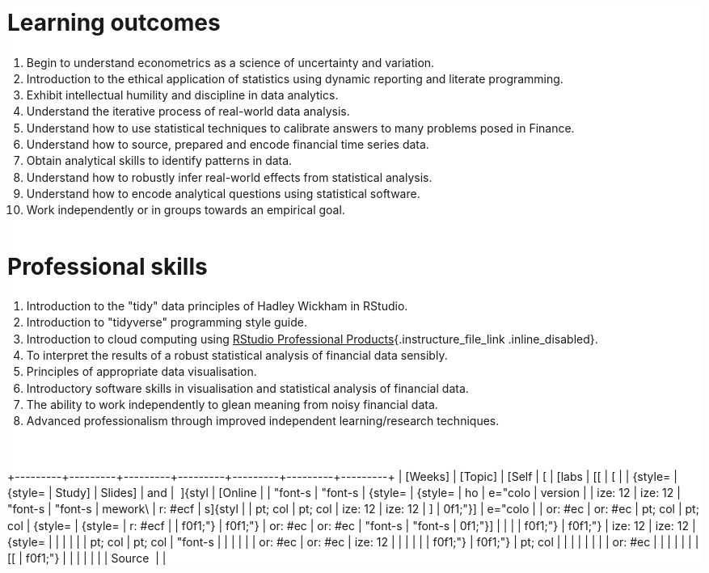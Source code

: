 Learning outcomes
=================

1.  Begin to understand econometrics as a science of uncertainty and
    variation.
2.  Introduction to the ethical application of statistics using dynamic
    reporting and literate programming.
3.  Exhibit intellectual humility and discipline in data analytics.
4.  Understand the iterative process of real-world data analysis.
5.  Understand how to use statistical techniques to calibrate answers to
    many problems posed in Finance.
6.  Understand how to source, prepared and encode financial time series
    data.
7.  Obtain analytical skills to identify patterns in data.
8.  Understand how to robustly infer real-world effects from statistical
    analysis.
9.  Understand how to encode analytical questions using statistical
    software.
10. Work independently or in groups towards an empirical goal.

Professional skills
===================

1.  Introduction to the "tidy" data principles of Hadley Wickham in
    RStudio.
2.  Introduction to "tidyverse" programming style guide.
3.  Introduction to cloud computing using [RStudio Professional
    Products](https://rstudio.com/products/team/){.instructure_file_link
    .inline_disabled}.
4.  To interpret the results of a robust statistical analysis of
    financial data sensibly.
5.  Principles of appropriate data visualisation.
6.  Introductory software skills in visualisation and statistical
    analysis of financial data.
7.  The ability to work independently to glean meaning from noisy
    financial data.
8.  Advanced professionalism through improved independent
    learning/research techniques.

 

+---------+---------+---------+---------+---------+---------+---------+
| [Weeks] | [Topic] | [Self   | [       | [labs   | [[      | [       |
| {style= | {style= | Study]  | Slides] | and     |  ]{styl | [Online |
| "font-s | "font-s | {style= | {style= | ho      | e="colo | version |
| ize: 12 | ize: 12 | "font-s | "font-s | mework\ | r: #ecf | s]{styl |
| pt; col | pt; col | ize: 12 | ize: 12 | ]       | 0f1;"}] | e="colo |
| or: #ec | or: #ec | pt; col | pt; col | {style= | {style= | r: #ecf |
| f0f1;"} | f0f1;"} | or: #ec | or: #ec | "font-s | "font-s | 0f1;"}] |
|         |         | f0f1;"} | f0f1;"} | ize: 12 | ize: 12 | {style= |
|         |         |         |         | pt; col | pt; col | "font-s |
|         |         |         |         | or: #ec | or: #ec | ize: 12 |
|         |         |         |         | f0f1;"} | f0f1;"} | pt; col |
|         |         |         |         |         |         | or: #ec |
|         |         |         |         |         | [[      | f0f1;"} |
|         |         |         |         |         | Source  |         |